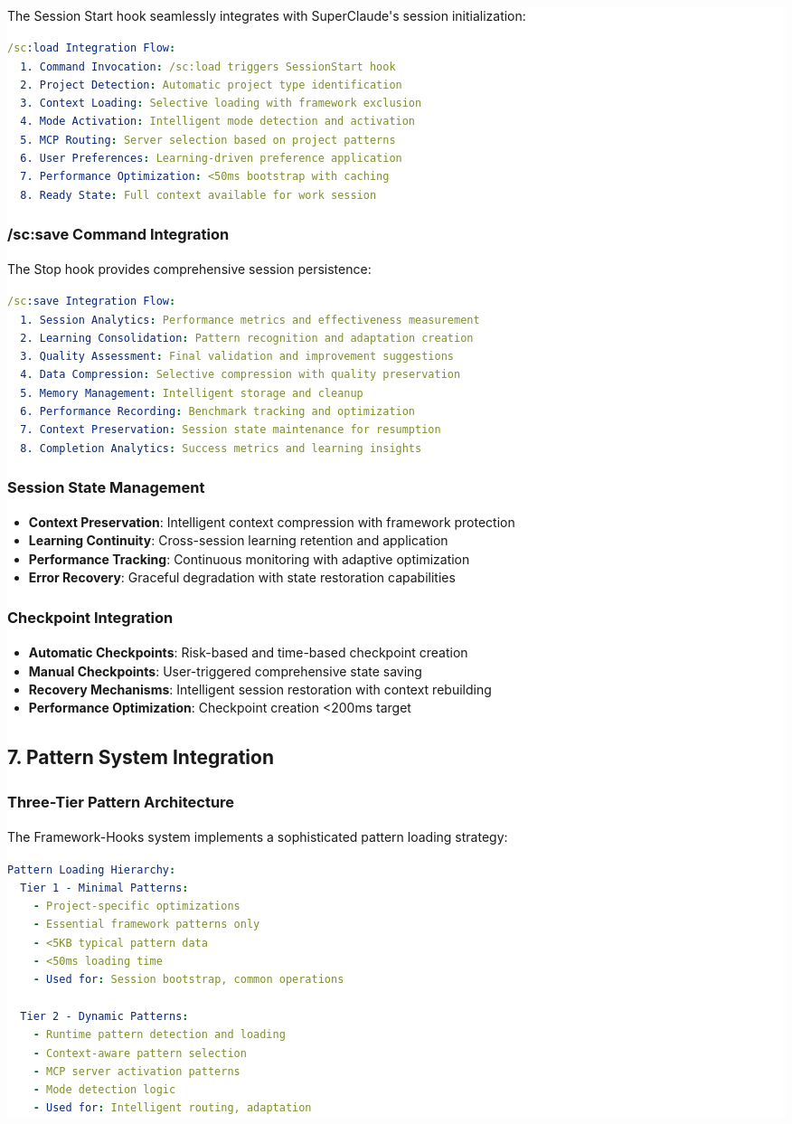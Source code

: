 The Session Start hook seamlessly integrates with SuperClaude's session initialization:

```yaml
/sc:load Integration Flow:
  1. Command Invocation: /sc:load triggers SessionStart hook
  2. Project Detection: Automatic project type identification
  3. Context Loading: Selective loading with framework exclusion
  4. Mode Activation: Intelligent mode detection and activation
  5. MCP Routing: Server selection based on project patterns
  6. User Preferences: Learning-driven preference application
  7. Performance Optimization: <50ms bootstrap with caching
  8. Ready State: Full context available for work session
```

### /sc:save Command Integration

The Stop hook provides comprehensive session persistence:

```yaml
/sc:save Integration Flow:
  1. Session Analytics: Performance metrics and effectiveness measurement
  2. Learning Consolidation: Pattern recognition and adaptation creation
  3. Quality Assessment: Final validation and improvement suggestions
  4. Data Compression: Selective compression with quality preservation
  5. Memory Management: Intelligent storage and cleanup
  6. Performance Recording: Benchmark tracking and optimization
  7. Context Preservation: Session state maintenance for resumption
  8. Completion Analytics: Success metrics and learning insights
```

### Session State Management

- **Context Preservation**: Intelligent context compression with framework protection
- **Learning Continuity**: Cross-session learning retention and application
- **Performance Tracking**: Continuous monitoring with adaptive optimization
- **Error Recovery**: Graceful degradation with state restoration capabilities

### Checkpoint Integration

- **Automatic Checkpoints**: Risk-based and time-based checkpoint creation
- **Manual Checkpoints**: User-triggered comprehensive state saving
- **Recovery Mechanisms**: Intelligent session restoration with context rebuilding
- **Performance Optimization**: Checkpoint creation <200ms target

## 7. Pattern System Integration

### Three-Tier Pattern Architecture

The Framework-Hooks system implements a sophisticated pattern loading strategy:

```yaml
Pattern Loading Hierarchy:
  Tier 1 - Minimal Patterns:
    - Project-specific optimizations
    - Essential framework patterns only
    - <5KB typical pattern data
    - <50ms loading time
    - Used for: Session bootstrap, common operations

  Tier 2 - Dynamic Patterns:
    - Runtime pattern detection and loading
    - Context-aware pattern selection
    - MCP server activation patterns
    - Mode detection logic
    - Used for: Intelligent routing, adaptation

```